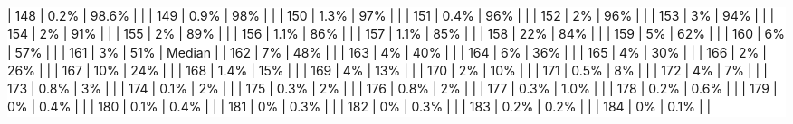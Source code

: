 | 148 | 0.2% | 98.6% |  |
| 149 | 0.9% | 98% |  |
| 150 | 1.3% | 97% |  |
| 151 | 0.4% | 96% |  |
| 152 | 2% | 96% |  |
| 153 | 3% | 94% |  |
| 154 | 2% | 91% |  |
| 155 | 2% | 89% |  |
| 156 | 1.1% | 86% |  |
| 157 | 1.1% | 85% |  |
| 158 | 22% | 84% |  |
| 159 | 5% | 62% |  |
| 160 | 6% | 57% |  |
| 161 | 3% | 51% | Median |
| 162 | 7% | 48% |  |
| 163 | 4% | 40% |  |
| 164 | 6% | 36% |  |
| 165 | 4% | 30% |  |
| 166 | 2% | 26% |  |
| 167 | 10% | 24% |  |
| 168 | 1.4% | 15% |  |
| 169 | 4% | 13% |  |
| 170 | 2% | 10% |  |
| 171 | 0.5% | 8% |  |
| 172 | 4% | 7% |  |
| 173 | 0.8% | 3% |  |
| 174 | 0.1% | 2% |  |
| 175 | 0.3% | 2% |  |
| 176 | 0.8% | 2% |  |
| 177 | 0.3% | 1.0% |  |
| 178 | 0.2% | 0.6% |  |
| 179 | 0% | 0.4% |  |
| 180 | 0.1% | 0.4% |  |
| 181 | 0% | 0.3% |  |
| 182 | 0% | 0.3% |  |
| 183 | 0.2% | 0.2% |  |
| 184 | 0% | 0.1% |  |